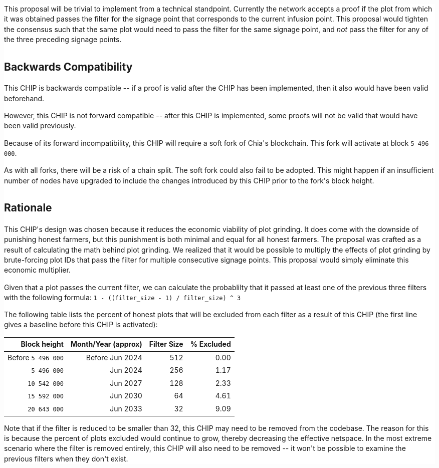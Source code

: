 This proposal will be trivial to implement from a technical standpoint. Currently the network accepts a proof if the plot from which it was obtained passes the filter for the signage point that corresponds to the current infusion point. This proposal would tighten the consensus such that the same plot would need to pass the filter for the same signage point, and _not_ pass the filter for any of the three preceding signage points.

## Backwards Compatibility

This CHIP is backwards compatible -- if a proof is valid after the CHIP has been implemented, then it also would have been valid beforehand.

However, this CHIP is not forward compatible -- after this CHIP is implemented, some proofs will not be valid that would have been valid previously.

Because of its forward incompatibility, this CHIP will require a soft fork of Chia's blockchain. This fork will activate at block `5 496 000`.

As with all forks, there will be a risk of a chain split. The soft fork could also fail to be adopted. This might happen if an insufficient number of nodes have upgraded to include the changes introduced by this CHIP prior to the fork's block height.

## Rationale

This CHIP's design was chosen because it reduces the economic viability of plot grinding. It does come with the downside of punishing honest farmers, but this punishment is both minimal and equal for all honest farmers. The proposal was crafted as a result of calculating the math behind plot grinding. We realized that it would be possible to multiply the effects of plot grinding by brute-forcing plot IDs that pass the filter for multiple consecutive signage points. This proposal would simply eliminate this economic multiplier.

Given that a plot passes the current filter, we can calculate the probablilty that it passed at least one of the previous three filters with the following formula: `1 - ((filter_size - 1) / filter_size) ^ 3`

The following table lists the percent of honest plots that will be excluded from each filter as a result of this CHIP (the first line gives a baseline before this CHIP is activated):

| Block height       | Month/Year (approx) | Filter Size | % Excluded |
|------------------: | ------------------: | ----------: | ---------: |
| Before `5 496 000` | Before Jun 2024     | 512         |       0.00 |
|   `5 496 000`      | Jun 2024            | 256         |       1.17 |
|  `10 542 000`      | Jun 2027            | 128         |       2.33 |
|  `15 592 000`      | Jun 2030            |  64         |       4.61 |
|  `20 643 000`      | Jun 2033            |  32         |       9.09 |

Note that if the filter is reduced to be smaller than 32, this CHIP may need to be removed from the codebase. The reason for this is because the percent of plots excluded would continue to grow, thereby decreasing the effective netspace. In the most extreme scenario where the filter is removed entirely, this CHIP will also need to be removed -- it won't be possible to examine the previous filters when they don't exist.
